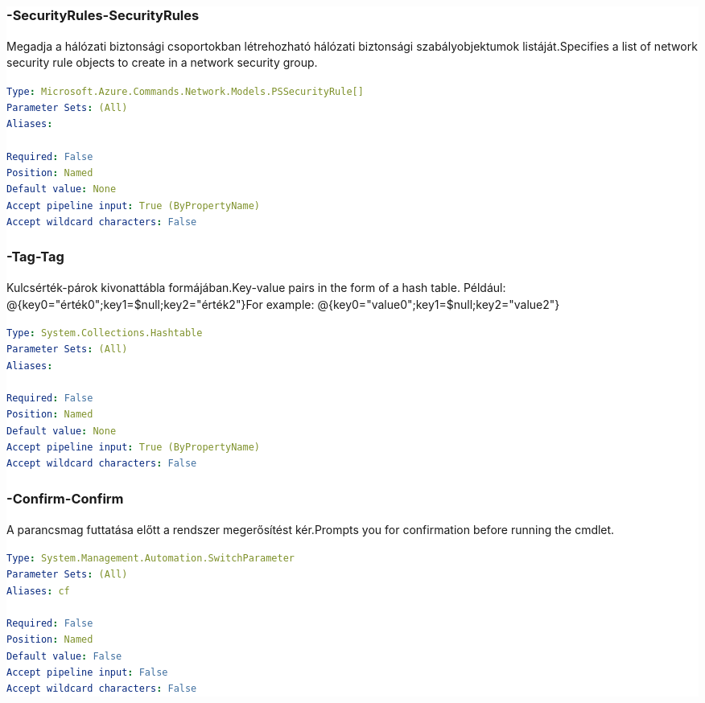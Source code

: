 ### <span data-ttu-id="e636b-128">-SecurityRules</span><span class="sxs-lookup"><span data-stu-id="e636b-128">-SecurityRules</span></span>
<span data-ttu-id="e636b-129">Megadja a hálózati biztonsági csoportokban létrehozható hálózati biztonsági szabályobjektumok listáját.</span><span class="sxs-lookup"><span data-stu-id="e636b-129">Specifies a list of network security rule objects to create in a network security group.</span></span>

```yaml
Type: Microsoft.Azure.Commands.Network.Models.PSSecurityRule[]
Parameter Sets: (All)
Aliases:

Required: False
Position: Named
Default value: None
Accept pipeline input: True (ByPropertyName)
Accept wildcard characters: False
```

### <span data-ttu-id="e636b-130">-Tag</span><span class="sxs-lookup"><span data-stu-id="e636b-130">-Tag</span></span>
<span data-ttu-id="e636b-131">Kulcsérték-párok kivonattábla formájában.</span><span class="sxs-lookup"><span data-stu-id="e636b-131">Key-value pairs in the form of a hash table.</span></span> <span data-ttu-id="e636b-132">Például: @{key0="érték0";key1=$null;key2="érték2"}</span><span class="sxs-lookup"><span data-stu-id="e636b-132">For example: @{key0="value0";key1=$null;key2="value2"}</span></span>

```yaml
Type: System.Collections.Hashtable
Parameter Sets: (All)
Aliases:

Required: False
Position: Named
Default value: None
Accept pipeline input: True (ByPropertyName)
Accept wildcard characters: False
```

### <span data-ttu-id="e636b-133">-Confirm</span><span class="sxs-lookup"><span data-stu-id="e636b-133">-Confirm</span></span>
<span data-ttu-id="e636b-134">A parancsmag futtatása előtt a rendszer megerősítést kér.</span><span class="sxs-lookup"><span data-stu-id="e636b-134">Prompts you for confirmation before running the cmdlet.</span></span>

```yaml
Type: System.Management.Automation.SwitchParameter
Parameter Sets: (All)
Aliases: cf

Required: False
Position: Named
Default value: False
Accept pipeline input: False
Accept wildcard characters: False
```
